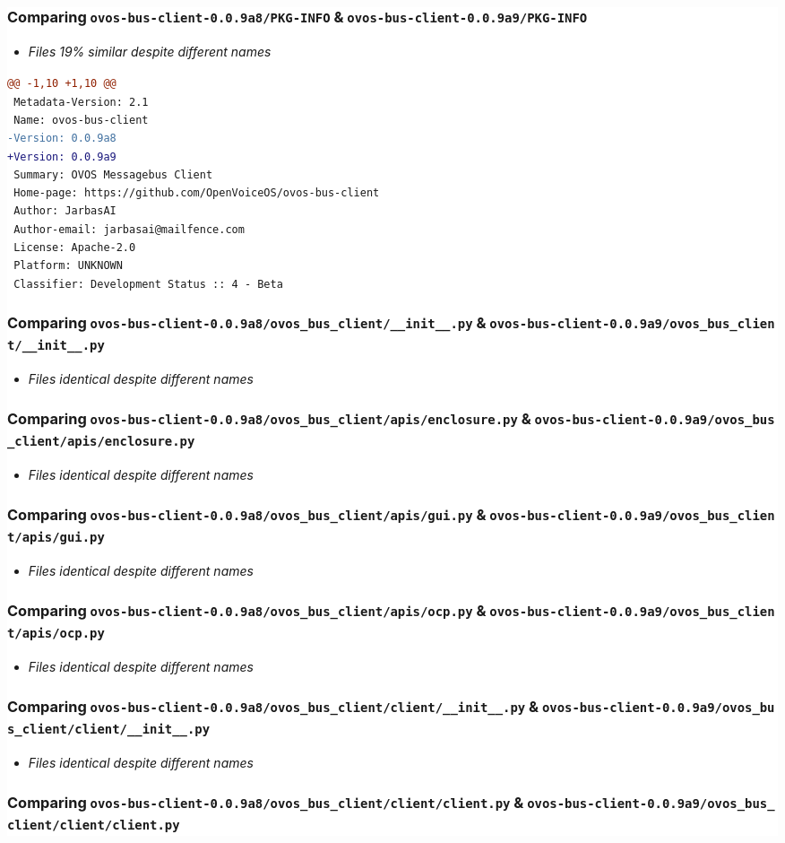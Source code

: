 ### Comparing `ovos-bus-client-0.0.9a8/PKG-INFO` & `ovos-bus-client-0.0.9a9/PKG-INFO`

 * *Files 19% similar despite different names*

```diff
@@ -1,10 +1,10 @@
 Metadata-Version: 2.1
 Name: ovos-bus-client
-Version: 0.0.9a8
+Version: 0.0.9a9
 Summary: OVOS Messagebus Client
 Home-page: https://github.com/OpenVoiceOS/ovos-bus-client
 Author: JarbasAI
 Author-email: jarbasai@mailfence.com
 License: Apache-2.0
 Platform: UNKNOWN
 Classifier: Development Status :: 4 - Beta
```

### Comparing `ovos-bus-client-0.0.9a8/ovos_bus_client/__init__.py` & `ovos-bus-client-0.0.9a9/ovos_bus_client/__init__.py`

 * *Files identical despite different names*

### Comparing `ovos-bus-client-0.0.9a8/ovos_bus_client/apis/enclosure.py` & `ovos-bus-client-0.0.9a9/ovos_bus_client/apis/enclosure.py`

 * *Files identical despite different names*

### Comparing `ovos-bus-client-0.0.9a8/ovos_bus_client/apis/gui.py` & `ovos-bus-client-0.0.9a9/ovos_bus_client/apis/gui.py`

 * *Files identical despite different names*

### Comparing `ovos-bus-client-0.0.9a8/ovos_bus_client/apis/ocp.py` & `ovos-bus-client-0.0.9a9/ovos_bus_client/apis/ocp.py`

 * *Files identical despite different names*

### Comparing `ovos-bus-client-0.0.9a8/ovos_bus_client/client/__init__.py` & `ovos-bus-client-0.0.9a9/ovos_bus_client/client/__init__.py`

 * *Files identical despite different names*

### Comparing `ovos-bus-client-0.0.9a8/ovos_bus_client/client/client.py` & `ovos-bus-client-0.0.9a9/ovos_bus_client/client/client.py`
